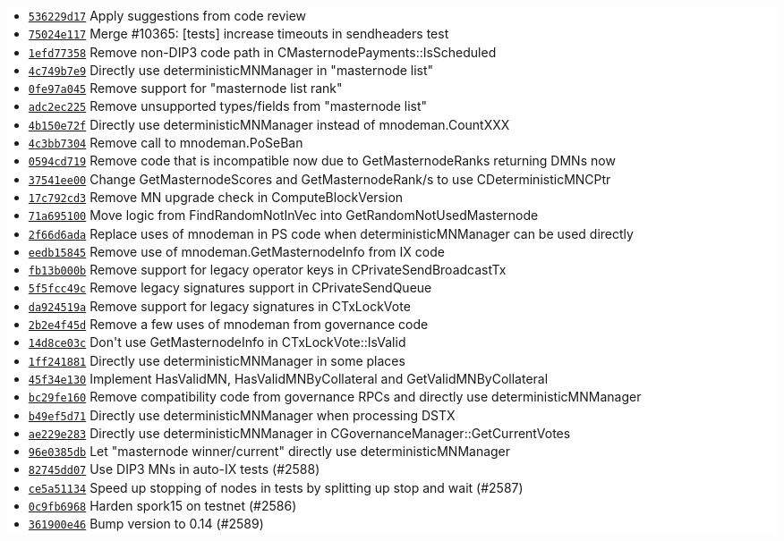 - [`536229d17`](https://github.com/cspnpay/cspn/commit/536229d17) Apply suggestions from code review
- [`75024e117`](https://github.com/cspnpay/cspn/commit/75024e117) Merge #10365: [tests] increase timeouts in sendheaders test
- [`1efd77358`](https://github.com/cspnpay/cspn/commit/1efd77358) Remove non-DIP3 code path in CMasternodePayments::IsScheduled
- [`4c749b7e9`](https://github.com/cspnpay/cspn/commit/4c749b7e9) Directly use deterministicMNManager in "masternode list"
- [`0fe97a045`](https://github.com/cspnpay/cspn/commit/0fe97a045) Remove support for "masternode list rank"
- [`adc2ec225`](https://github.com/cspnpay/cspn/commit/adc2ec225) Remove unsupported types/fields from "masternode list"
- [`4b150e72f`](https://github.com/cspnpay/cspn/commit/4b150e72f) Directly use deterministicMNManager instead of mnodeman.CountXXX
- [`4c3bb7304`](https://github.com/cspnpay/cspn/commit/4c3bb7304) Remove call to mnodeman.PoSeBan
- [`0594cd719`](https://github.com/cspnpay/cspn/commit/0594cd719) Remove code that is incompatible now due to GetMasternodeRanks returning DMNs now
- [`37541ee00`](https://github.com/cspnpay/cspn/commit/37541ee00) Change GetMasternodeScores and GetMasternodeRank/s to use CDeterministicMNCPtr
- [`17c792cd3`](https://github.com/cspnpay/cspn/commit/17c792cd3) Remove MN upgrade check in ComputeBlockVersion
- [`71a695100`](https://github.com/cspnpay/cspn/commit/71a695100) Move logic from FindRandomNotInVec into GetRandomNotUsedMasternode
- [`2f66d6ada`](https://github.com/cspnpay/cspn/commit/2f66d6ada) Replace uses of mnodeman in PS code when deterministicMNManager can be used directly
- [`eedb15845`](https://github.com/cspnpay/cspn/commit/eedb15845) Remove use of mnodeman.GetMasternodeInfo from IX code
- [`fb13b000b`](https://github.com/cspnpay/cspn/commit/fb13b000b) Remove support for legacy operator keys in CPrivateSendBroadcastTx
- [`5f5fcc49c`](https://github.com/cspnpay/cspn/commit/5f5fcc49c) Remove legacy signatures support in CPrivateSendQueue
- [`da924519a`](https://github.com/cspnpay/cspn/commit/da924519a) Remove support for legacy signatures in CTxLockVote
- [`2b2e4f45d`](https://github.com/cspnpay/cspn/commit/2b2e4f45d) Remove a few uses of mnodeman from governance code
- [`14d8ce03c`](https://github.com/cspnpay/cspn/commit/14d8ce03c) Don't use GetMasternodeInfo in CTxLockVote::IsValid
- [`1ff241881`](https://github.com/cspnpay/cspn/commit/1ff241881) Directly use deterministicMNManager in some places
- [`45f34e130`](https://github.com/cspnpay/cspn/commit/45f34e130) Implement HasValidMN, HasValidMNByCollateral and GetValidMNByCollateral
- [`bc29fe160`](https://github.com/cspnpay/cspn/commit/bc29fe160) Remove compatibility code from governance RPCs and directly use deterministicMNManager
- [`b49ef5d71`](https://github.com/cspnpay/cspn/commit/b49ef5d71) Directly use deterministicMNManager when processing DSTX
- [`ae229e283`](https://github.com/cspnpay/cspn/commit/ae229e283) Directly use deterministicMNManager in CGovernanceManager::GetCurrentVotes
- [`96e0385db`](https://github.com/cspnpay/cspn/commit/96e0385db) Let "masternode winner/current" directly use deterministicMNManager
- [`82745dd07`](https://github.com/cspnpay/cspn/commit/82745dd07) Use DIP3 MNs in auto-IX tests (#2588)
- [`ce5a51134`](https://github.com/cspnpay/cspn/commit/ce5a51134) Speed up stopping of nodes in tests by splitting up stop and wait (#2587)
- [`0c9fb6968`](https://github.com/cspnpay/cspn/commit/0c9fb6968) Harden spork15 on testnet (#2586)
- [`361900e46`](https://github.com/cspnpay/cspn/commit/361900e46) Bump version to 0.14 (#2589)
